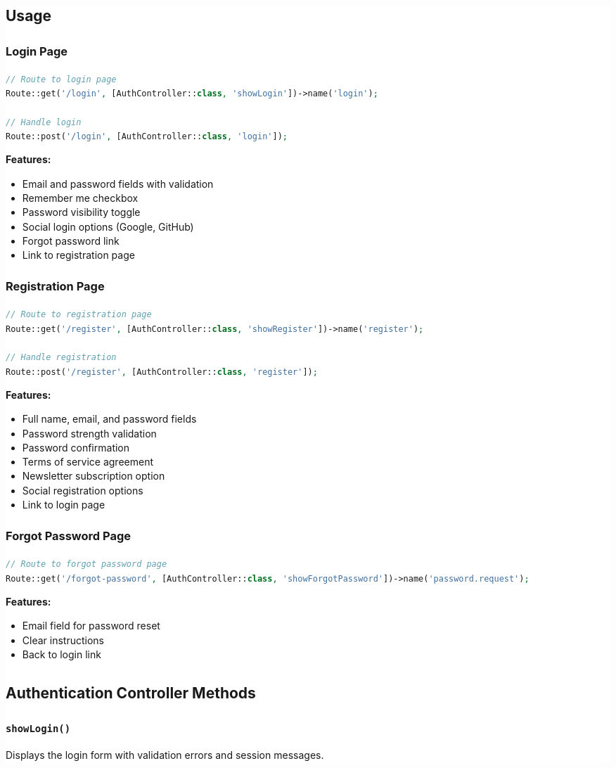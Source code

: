 ## Usage

### Login Page
```php
// Route to login page
Route::get('/login', [AuthController::class, 'showLogin'])->name('login');

// Handle login
Route::post('/login', [AuthController::class, 'login']);
```

**Features:**
- Email and password fields with validation
- Remember me checkbox
- Password visibility toggle
- Social login options (Google, GitHub)
- Forgot password link
- Link to registration page

### Registration Page
```php
// Route to registration page
Route::get('/register', [AuthController::class, 'showRegister'])->name('register');

// Handle registration
Route::post('/register', [AuthController::class, 'register']);
```

**Features:**
- Full name, email, and password fields
- Password strength validation
- Password confirmation
- Terms of service agreement
- Newsletter subscription option
- Social registration options
- Link to login page

### Forgot Password Page
```php
// Route to forgot password page
Route::get('/forgot-password', [AuthController::class, 'showForgotPassword'])->name('password.request');
```

**Features:**
- Email field for password reset
- Clear instructions
- Back to login link

## Authentication Controller Methods

### `showLogin()`
Displays the login form with validation errors and session messages.
